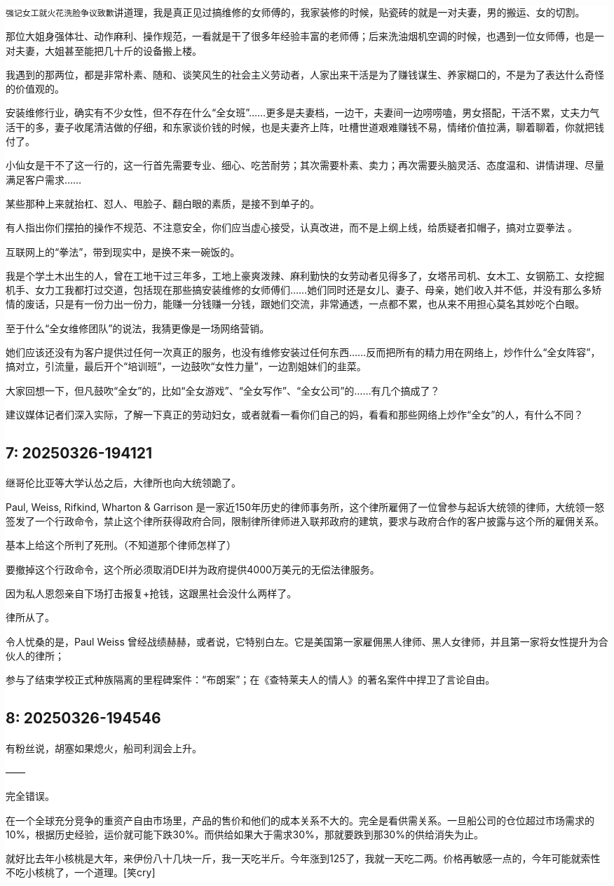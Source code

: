 `强记女工就火花洗脸争议致歉`讲道理，我是真正见过搞维修的女师傅的，我家装修的时候，贴瓷砖的就是一对夫妻，男的搬运、女的切割。

那位大姐身强体壮、动作麻利、操作规范，一看就是干了很多年经验丰富的老师傅；后来洗油烟机空调的时候，也遇到一位女师傅，也是一对夫妻，大姐甚至能把几十斤的设备搬上楼。

我遇到的那两位，都是非常朴素、随和、谈笑风生的社会主义劳动者，人家出来干活是为了赚钱谋生、养家糊口的，不是为了表达什么奇怪的价值观的。

安装维修行业，确实有不少女性，但不存在什么“全女班”……更多是夫妻档，一边干，夫妻间一边唠唠嗑，男女搭配，干活不累，丈夫力气活干的多，妻子收尾清洁做的仔细，和东家谈价钱的时候，也是夫妻齐上阵，吐槽世道艰难赚钱不易，情绪价值拉满，聊着聊着，你就把钱付了。

小仙女是干不了这一行的，这一行首先需要专业、细心、吃苦耐劳；其次需要朴素、卖力；再次需要头脑灵活、态度温和、讲情讲理、尽量满足客户需求……

某些那种上来就抬杠、怼人、甩脸子、翻白眼的素质，是接不到单子的。

有人指出你们摆拍的操作不规范、不注意安全，你们应当虚心接受，认真改进，而不是上纲上线，给质疑者扣帽子，搞对立耍拳法 。

互联网上的“拳法”，带到现实中，是换不来一碗饭的。

我是个学土木出生的人，曾在工地干过三年多，工地上豪爽泼辣、麻利勤快的女劳动者见得多了，女塔吊司机、女木工、女钢筋工、女挖掘机手、女力工我都打过交道，包括现在那些搞安装维修的女师傅们……她们同时还是女儿、妻子、母亲，她们收入并不低，并没有那么多矫情的废话，只是有一份力出一份力，能赚一分钱赚一分钱，跟她们交流，非常通透，一点都不累，也从来不用担心莫名其妙吃个白眼。

至于什么“全女维修团队”的说法，我猜更像是一场网络营销。

她们应该还没有为客户提供过任何一次真正的服务，也没有维修安装过任何东西……反而把所有的精力用在网络上，炒作什么“全女阵容”，搞对立，引流量，最后开个“培训班”，一边鼓吹“女性力量”，一边割姐妹们的韭菜。

大家回想一下，但凡鼓吹“全女”的，比如“全女游戏”、“全女写作”、“全女公司”的……有几个搞成了？

建议媒体记者们深入实际，了解一下真正的劳动妇女，或者就看一看你们自己的妈，看看和那些网络上炒作“全女”的人，有什么不同？

## 7: 20250326-194121

继哥伦比亚等大学认怂之后，大律所也向大统领跪了。

Paul, Weiss, Rifkind, Wharton & Garrison 是一家近150年历史的律师事务所，这个律所雇佣了一位曾参与起诉大统领的律师，大统领一怒签发了一个行政命令，禁止这个律所获得政府合同，限制律所律师进入联邦政府的建筑，要求与政府合作的客户披露与这个所的雇佣关系。

基本上给这个所判了死刑。（不知道那个律师怎样了）

要撤掉这个行政命令，这个所必须取消DEI并为政府提供4000万美元的无偿法律服务。

因为私人恩怨亲自下场打击报复+抢钱，这跟黑社会没什么两样了。

律所从了。

令人忧桑的是，Paul Weiss 曾经战绩赫赫，或者说，它特别白左。它是美国第一家雇佣黑人律师、黑人女律师，并且第一家将女性提升为合伙人的律所；

参与了结束学校正式种族隔离的里程碑案件：“布朗案”；在《查特莱夫人的情人》的著名案件中捍卫了言论自由。

## 8: 20250326-194546

有粉丝说，胡塞如果熄火，船司利润会上升。

——

完全错误。

在一个全球充分竞争的重资产自由市场里，产品的售价和他们的成本关系不大的。完全是看供需关系。一旦船公司的仓位超过市场需求的10%，根据历史经验，运价就可能下跌30%。而供给如果大于需求30%，那就要跌到那30%的供给消失为止。

就好比去年小核桃是大年，来伊份八十几块一斤，我一天吃半斤。今年涨到125了，我就一天吃二两。价格再敏感一点的，今年可能就索性不吃小核桃了，一个道理。[笑cry]
